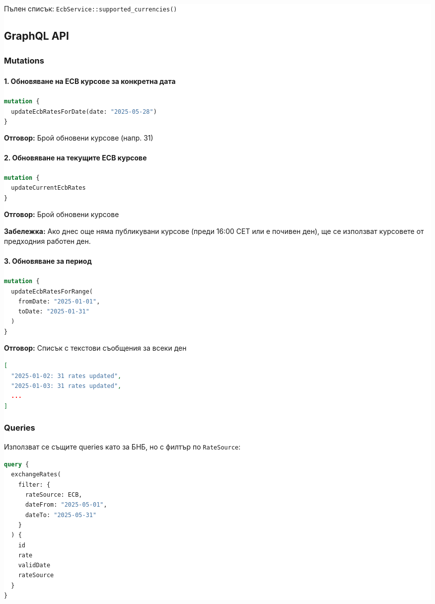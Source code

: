 Пълен списък: `EcbService::supported_currencies()`

## GraphQL API

### Mutations

#### 1. Обновяване на ECB курсове за конкретна дата

```graphql
mutation {
  updateEcbRatesForDate(date: "2025-05-28")
}
```

**Отговор:** Брой обновени курсове (напр. 31)

#### 2. Обновяване на текущите ECB курсове

```graphql
mutation {
  updateCurrentEcbRates
}
```

**Отговор:** Брой обновени курсове

**Забележка:** Ако днес още няма публикувани курсове (преди 16:00 CET или е почивен ден), ще се използват курсовете от предходния работен ден.

#### 3. Обновяване за период

```graphql
mutation {
  updateEcbRatesForRange(
    fromDate: "2025-01-01",
    toDate: "2025-01-31"
  )
}
```

**Отговор:** Списък с текстови съобщения за всеки ден
```json
[
  "2025-01-02: 31 rates updated",
  "2025-01-03: 31 rates updated",
  ...
]
```

### Queries

Използват се същите queries като за БНБ, но с филтър по `RateSource`:

```graphql
query {
  exchangeRates(
    filter: {
      rateSource: ECB,
      dateFrom: "2025-05-01",
      dateTo: "2025-05-31"
    }
  ) {
    id
    rate
    validDate
    rateSource
  }
}
```